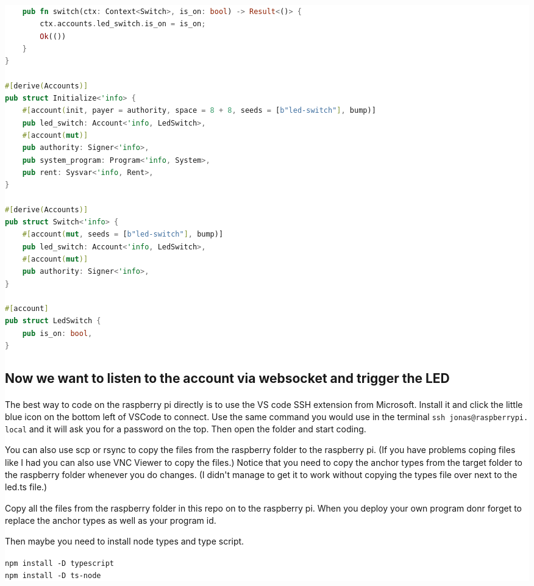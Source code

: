 ```rust
    pub fn switch(ctx: Context<Switch>, is_on: bool) -> Result<()> {
        ctx.accounts.led_switch.is_on = is_on;
        Ok(())
    }
}

#[derive(Accounts)]
pub struct Initialize<'info> {
    #[account(init, payer = authority, space = 8 + 8, seeds = [b"led-switch"], bump)]
    pub led_switch: Account<'info, LedSwitch>,
    #[account(mut)]
    pub authority: Signer<'info>,
    pub system_program: Program<'info, System>,
    pub rent: Sysvar<'info, Rent>,
}

#[derive(Accounts)]
pub struct Switch<'info> {
    #[account(mut, seeds = [b"led-switch"], bump)]
    pub led_switch: Account<'info, LedSwitch>,
    #[account(mut)]
    pub authority: Signer<'info>,
}

#[account]
pub struct LedSwitch {
    pub is_on: bool,
}
```

## Now we want to listen to the account via websocket and trigger the LED

The best way to code on the raspberry pi directly is to use the VS code SSH extension from Microsoft. 
Install it and click the little blue icon on the bottom left of VSCode to connect. Use the same command you would use in the terminal `ssh jonas@raspberrypi.local` and it will ask you for a password on the top. 
Then open the folder and start coding. 

You can also use scp or rsync to copy the files from the raspberry folder to the raspberry pi.
(If you have problems coping files like I had you can also use VNC Viewer to copy the files.)
Notice that you need to copy the anchor types from the target folder to the raspberry folder whenever you do changes. (I didn't manage to get it to work without copying the types file over next to the led.ts file.) 

Copy all the files from the raspberry folder in this repo on to the raspberry pi. When you deploy your own program donr forget to replace the anchor types as well as your program id.  

Then maybe you need to install node types and type script. 

```console
npm install -D typescript
npm install -D ts-node
```

